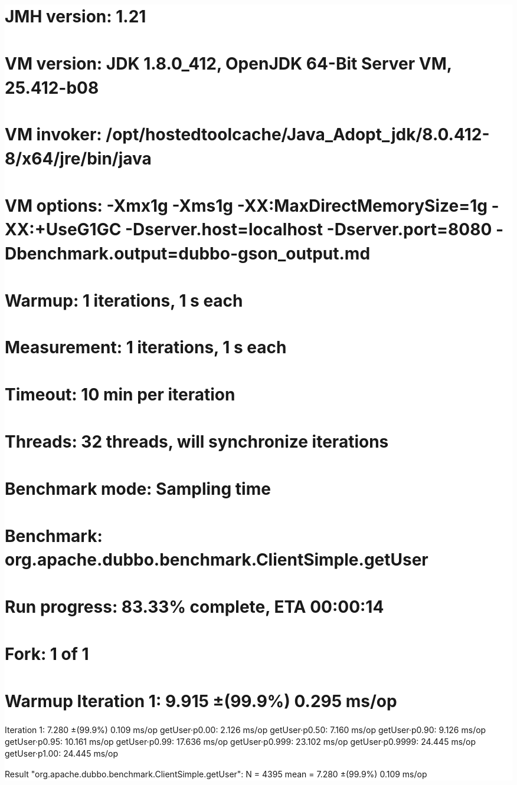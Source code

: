# JMH version: 1.21
# VM version: JDK 1.8.0_412, OpenJDK 64-Bit Server VM, 25.412-b08
# VM invoker: /opt/hostedtoolcache/Java_Adopt_jdk/8.0.412-8/x64/jre/bin/java
# VM options: -Xmx1g -Xms1g -XX:MaxDirectMemorySize=1g -XX:+UseG1GC -Dserver.host=localhost -Dserver.port=8080 -Dbenchmark.output=dubbo-gson_output.md
# Warmup: 1 iterations, 1 s each
# Measurement: 1 iterations, 1 s each
# Timeout: 10 min per iteration
# Threads: 32 threads, will synchronize iterations
# Benchmark mode: Sampling time
# Benchmark: org.apache.dubbo.benchmark.ClientSimple.getUser

# Run progress: 83.33% complete, ETA 00:00:14
# Fork: 1 of 1
# Warmup Iteration   1: 9.915 ±(99.9%) 0.295 ms/op
Iteration   1: 7.280 ±(99.9%) 0.109 ms/op
                 getUser·p0.00:   2.126 ms/op
                 getUser·p0.50:   7.160 ms/op
                 getUser·p0.90:   9.126 ms/op
                 getUser·p0.95:   10.161 ms/op
                 getUser·p0.99:   17.636 ms/op
                 getUser·p0.999:  23.102 ms/op
                 getUser·p0.9999: 24.445 ms/op
                 getUser·p1.00:   24.445 ms/op



Result "org.apache.dubbo.benchmark.ClientSimple.getUser":
  N = 4395
  mean =      7.280 ±(99.9%) 0.109 ms/op
